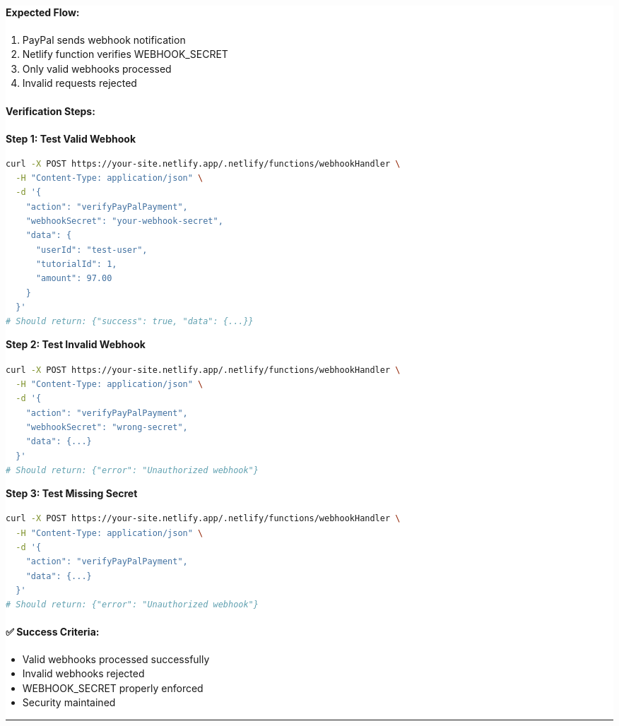 #### **Expected Flow:**
1. PayPal sends webhook notification
2. Netlify function verifies WEBHOOK_SECRET
3. Only valid webhooks processed
4. Invalid requests rejected

#### **Verification Steps:**

**Step 1: Test Valid Webhook**
```bash
curl -X POST https://your-site.netlify.app/.netlify/functions/webhookHandler \
  -H "Content-Type: application/json" \
  -d '{
    "action": "verifyPayPalPayment",
    "webhookSecret": "your-webhook-secret",
    "data": {
      "userId": "test-user",
      "tutorialId": 1,
      "amount": 97.00
    }
  }'
# Should return: {"success": true, "data": {...}}
```

**Step 2: Test Invalid Webhook**
```bash
curl -X POST https://your-site.netlify.app/.netlify/functions/webhookHandler \
  -H "Content-Type: application/json" \
  -d '{
    "action": "verifyPayPalPayment",
    "webhookSecret": "wrong-secret",
    "data": {...}
  }'
# Should return: {"error": "Unauthorized webhook"}
```

**Step 3: Test Missing Secret**
```bash
curl -X POST https://your-site.netlify.app/.netlify/functions/webhookHandler \
  -H "Content-Type: application/json" \
  -d '{
    "action": "verifyPayPalPayment",
    "data": {...}
  }'
# Should return: {"error": "Unauthorized webhook"}
```

#### **✅ Success Criteria:**
- Valid webhooks processed successfully
- Invalid webhooks rejected
- WEBHOOK_SECRET properly enforced
- Security maintained

---
